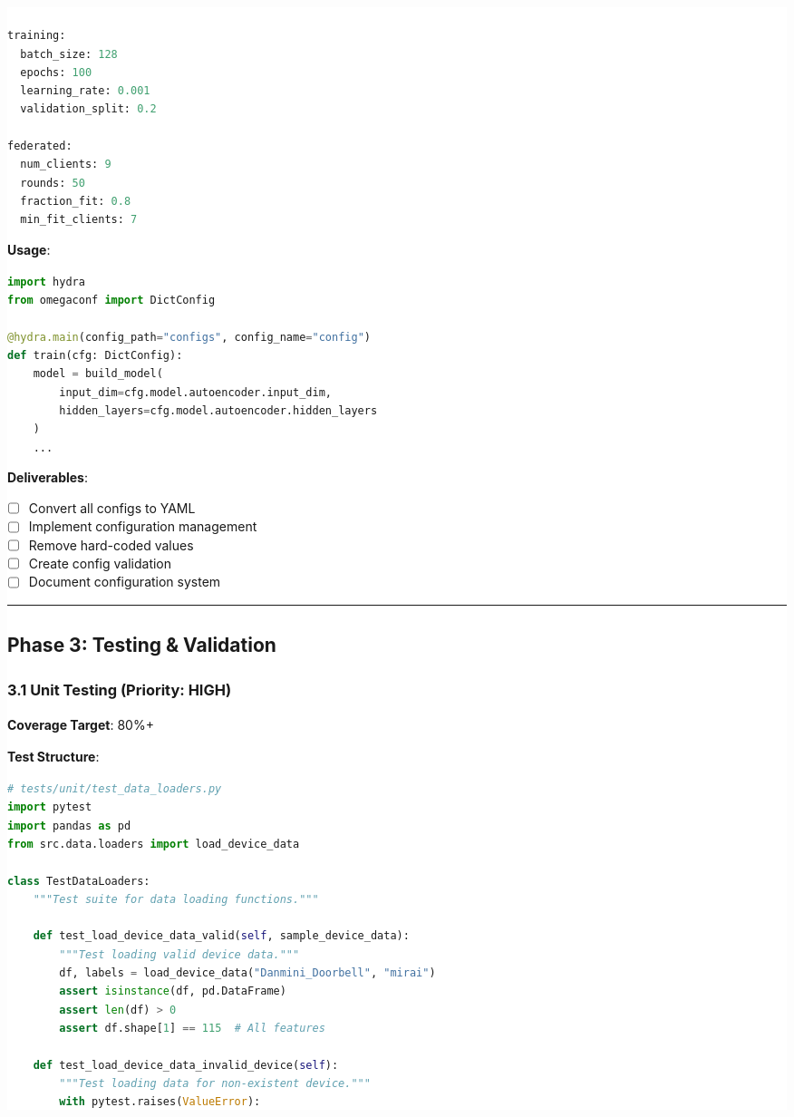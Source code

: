 ```python

training:
  batch_size: 128
  epochs: 100
  learning_rate: 0.001
  validation_split: 0.2

federated:
  num_clients: 9
  rounds: 50
  fraction_fit: 0.8
  min_fit_clients: 7
```

**Usage**:

```python
import hydra
from omegaconf import DictConfig

@hydra.main(config_path="configs", config_name="config")
def train(cfg: DictConfig):
    model = build_model(
        input_dim=cfg.model.autoencoder.input_dim,
        hidden_layers=cfg.model.autoencoder.hidden_layers
    )
    ...
```

**Deliverables**:

- [ ] Convert all configs to YAML
- [ ] Implement configuration management
- [ ] Remove hard-coded values
- [ ] Create config validation
- [ ] Document configuration system

---

## Phase 3: Testing & Validation

### 3.1 Unit Testing (Priority: HIGH)

**Coverage Target**: 80%+

**Test Structure**:

```python
# tests/unit/test_data_loaders.py
import pytest
import pandas as pd
from src.data.loaders import load_device_data

class TestDataLoaders:
    """Test suite for data loading functions."""

    def test_load_device_data_valid(self, sample_device_data):
        """Test loading valid device data."""
        df, labels = load_device_data("Danmini_Doorbell", "mirai")
        assert isinstance(df, pd.DataFrame)
        assert len(df) > 0
        assert df.shape[1] == 115  # All features

    def test_load_device_data_invalid_device(self):
        """Test loading data for non-existent device."""
        with pytest.raises(ValueError):
```